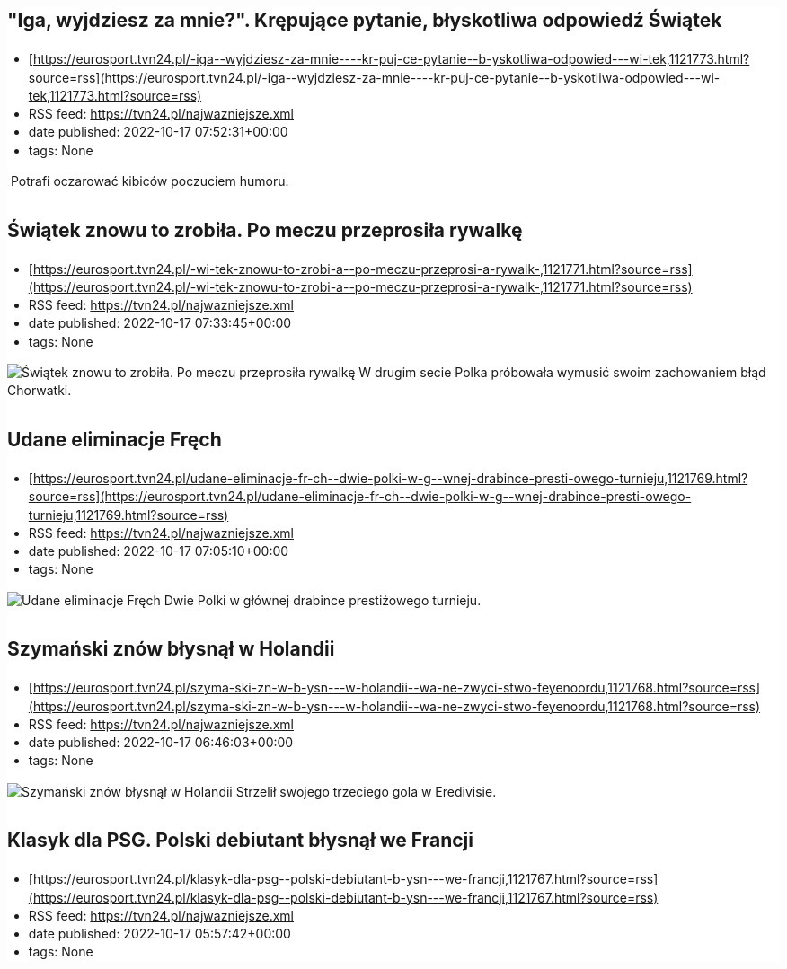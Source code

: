 ## "Iga, wyjdziesz za mnie?". Krępujące pytanie, błyskotliwa odpowiedź Świątek
 - [https://eurosport.tvn24.pl/-iga--wyjdziesz-za-mnie----kr-puj-ce-pytanie--b-yskotliwa-odpowied---wi-tek,1121773.html?source=rss](https://eurosport.tvn24.pl/-iga--wyjdziesz-za-mnie----kr-puj-ce-pytanie--b-yskotliwa-odpowied---wi-tek,1121773.html?source=rss)
 - RSS feed: https://tvn24.pl/najwazniejsze.xml
 - date published: 2022-10-17 07:52:31+00:00
 - tags: None

<img alt="" src="https://tvn24.pl/najnowsze/cdn-zdjecie-0fcw2t-swiatek-najlepsza-w-san-diego/alternates/LANDSCAPE_1280" />
    Potrafi oczarować kibiców poczuciem humoru.

## Świątek znowu to zrobiła. Po meczu przeprosiła rywalkę
 - [https://eurosport.tvn24.pl/-wi-tek-znowu-to-zrobi-a--po-meczu-przeprosi-a-rywalk-,1121771.html?source=rss](https://eurosport.tvn24.pl/-wi-tek-znowu-to-zrobi-a--po-meczu-przeprosi-a-rywalk-,1121771.html?source=rss)
 - RSS feed: https://tvn24.pl/najwazniejsze.xml
 - date published: 2022-10-17 07:33:45+00:00
 - tags: None

<img alt="Świątek znowu to zrobiła. Po meczu przeprosiła rywalkę" src="https://tvn24.pl/najnowsze/cdn-zdjecie-9tu56v-swiatek-triumfuje-w-san-diego/alternates/LANDSCAPE_1280" />
    W drugim secie Polka próbowała wymusić swoim zachowaniem błąd Chorwatki.

## Udane eliminacje Fręch
 - [https://eurosport.tvn24.pl/udane-eliminacje-fr-ch--dwie-polki-w-g--wnej-drabince-presti-owego-turnieju,1121769.html?source=rss](https://eurosport.tvn24.pl/udane-eliminacje-fr-ch--dwie-polki-w-g--wnej-drabince-presti-owego-turnieju,1121769.html?source=rss)
 - RSS feed: https://tvn24.pl/najwazniejsze.xml
 - date published: 2022-10-17 07:05:10+00:00
 - tags: None

<img alt="Udane eliminacje Fręch" src="https://tvn24.pl/najnowsze/cdn-zdjecie-hcgi4b-magdalena-frech-zagra-w-glownej-drabince-turnieju-wta-1000-w-guadalajarze/alternates/LANDSCAPE_1280" />
    Dwie Polki w głównej drabince prestiżowego turnieju.

## Szymański znów błysnął w Holandii
 - [https://eurosport.tvn24.pl/szyma-ski-zn-w-b-ysn---w-holandii--wa-ne-zwyci-stwo-feyenoordu,1121768.html?source=rss](https://eurosport.tvn24.pl/szyma-ski-zn-w-b-ysn---w-holandii--wa-ne-zwyci-stwo-feyenoordu,1121768.html?source=rss)
 - RSS feed: https://tvn24.pl/najwazniejsze.xml
 - date published: 2022-10-17 06:46:03+00:00
 - tags: None

<img alt="Szymański znów błysnął w Holandii" src="https://tvn24.pl/najnowsze/cdn-zdjecie-525pt2-sebastian-szymanski-strzelil-gola-w-meczu-z-az-alkmaar/alternates/LANDSCAPE_1280" />
    Strzelił swojego trzeciego gola w Eredivisie.

## Klasyk dla PSG. Polski debiutant błysnął we Francji
 - [https://eurosport.tvn24.pl/klasyk-dla-psg--polski-debiutant-b-ysn---we-francji,1121767.html?source=rss](https://eurosport.tvn24.pl/klasyk-dla-psg--polski-debiutant-b-ysn---we-francji,1121767.html?source=rss)
 - RSS feed: https://tvn24.pl/najwazniejsze.xml
 - date published: 2022-10-17 05:57:42+00:00
 - tags: None
